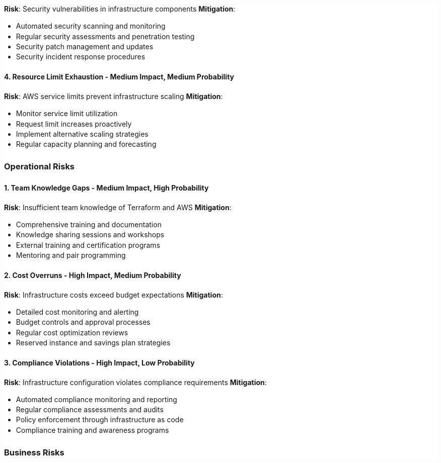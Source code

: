 **Risk**: Security vulnerabilities in infrastructure components
**Mitigation**:

-   Automated security scanning and monitoring
-   Regular security assessments and penetration testing
-   Security patch management and updates
-   Security incident response procedures

#### 4. **Resource Limit Exhaustion** - **Medium Impact, Medium Probability**

**Risk**: AWS service limits prevent infrastructure scaling
**Mitigation**:

-   Monitor service limit utilization
-   Request limit increases proactively
-   Implement alternative scaling strategies
-   Regular capacity planning and forecasting

### Operational Risks

#### 1. **Team Knowledge Gaps** - **Medium Impact, High Probability**

**Risk**: Insufficient team knowledge of Terraform and AWS
**Mitigation**:

-   Comprehensive training and documentation
-   Knowledge sharing sessions and workshops
-   External training and certification programs
-   Mentoring and pair programming

#### 2. **Cost Overruns** - **High Impact, Medium Probability**

**Risk**: Infrastructure costs exceed budget expectations
**Mitigation**:

-   Detailed cost monitoring and alerting
-   Budget controls and approval processes
-   Regular cost optimization reviews
-   Reserved instance and savings plan strategies

#### 3. **Compliance Violations** - **High Impact, Low Probability**

**Risk**: Infrastructure configuration violates compliance requirements
**Mitigation**:

-   Automated compliance monitoring and reporting
-   Regular compliance assessments and audits
-   Policy enforcement through infrastructure as code
-   Compliance training and awareness programs

### Business Risks
